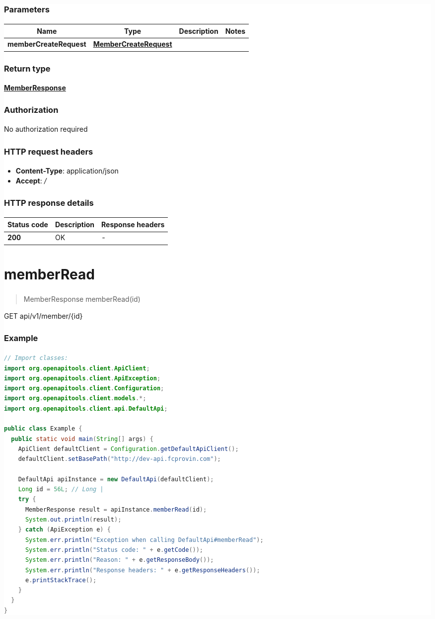 ### Parameters

| Name | Type | Description  | Notes |
|------------- | ------------- | ------------- | -------------|
| **memberCreateRequest** | [**MemberCreateRequest**](MemberCreateRequest.md)|  | |

### Return type

[**MemberResponse**](MemberResponse.md)

### Authorization

No authorization required

### HTTP request headers

 - **Content-Type**: application/json
 - **Accept**: */*

### HTTP response details
| Status code | Description | Response headers |
|-------------|-------------|------------------|
| **200** | OK |  -  |

<a name="memberRead"></a>
# **memberRead**
> MemberResponse memberRead(id)

GET api/v1/member/{id}

### Example
```java
// Import classes:
import org.openapitools.client.ApiClient;
import org.openapitools.client.ApiException;
import org.openapitools.client.Configuration;
import org.openapitools.client.models.*;
import org.openapitools.client.api.DefaultApi;

public class Example {
  public static void main(String[] args) {
    ApiClient defaultClient = Configuration.getDefaultApiClient();
    defaultClient.setBasePath("http://dev-api.fcprovin.com");

    DefaultApi apiInstance = new DefaultApi(defaultClient);
    Long id = 56L; // Long | 
    try {
      MemberResponse result = apiInstance.memberRead(id);
      System.out.println(result);
    } catch (ApiException e) {
      System.err.println("Exception when calling DefaultApi#memberRead");
      System.err.println("Status code: " + e.getCode());
      System.err.println("Reason: " + e.getResponseBody());
      System.err.println("Response headers: " + e.getResponseHeaders());
      e.printStackTrace();
    }
  }
}
```
